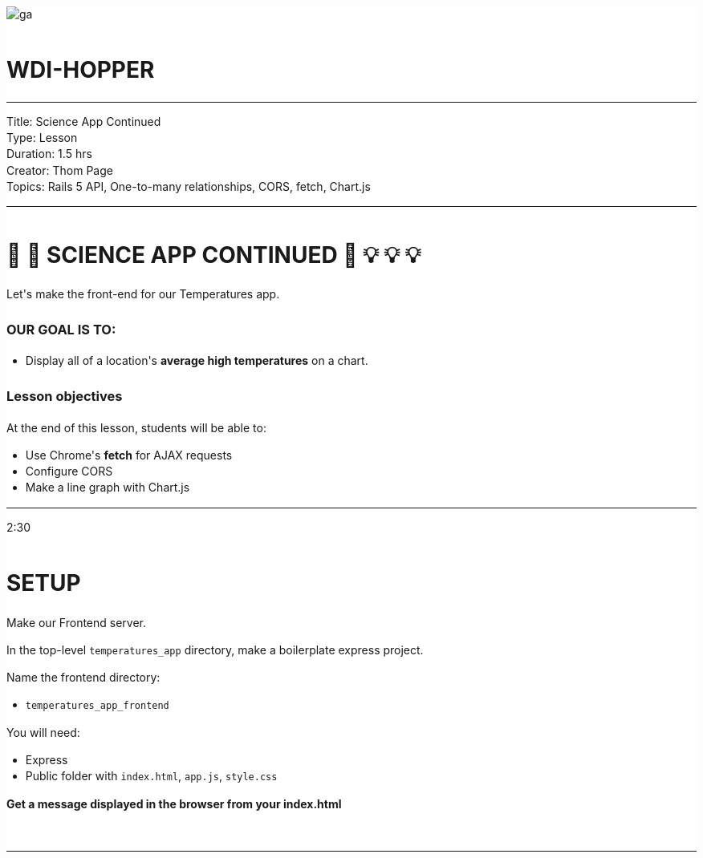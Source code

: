 ![ga](http://mobbook.generalassemb.ly/ga_cog.png)

# WDI-HOPPER

---
Title: Science App Continued<br>
Type: Lesson<br>
Duration: 1.5 hrs<br>
Creator: Thom Page <br>
Topics: Rails 5 API, One-to-many relationships, CORS, fetch, Chart.js<br>

---

# &#x1F52D; &#x1F4D0; SCIENCE APP CONTINUED &#x1F914; &#x1F4A1; &#x1F4A1; &#x1F4A1;

Let's make the front-end for our Temperatures app.

### OUR GOAL IS TO:

* Display all of a location's **average high temperatures** on a chart.

### Lesson objectives

At the end of this lesson, students will be able to:

* Use Chrome's **fetch** for AJAX requests
* Configure CORS
* Make a line graph with Chart.js

---

2:30

# SETUP

Make our Frontend server.

In the top-level `temperatures_app` directory, make a boilerplate express project.

Name the frontend directory:

* `temperatures_app_frontend`

You will need:

* Express
* Public folder with `index.html`, `app.js`, `style.css`

**Get a message displayed in the browser from your index.html**

<br>
<hr>
